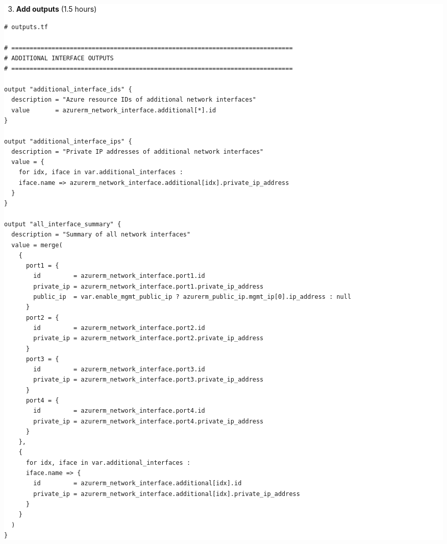 3. **Add outputs** (1.5 hours)
```hcl
# outputs.tf

# =============================================================================
# ADDITIONAL INTERFACE OUTPUTS
# =============================================================================

output "additional_interface_ids" {
  description = "Azure resource IDs of additional network interfaces"
  value       = azurerm_network_interface.additional[*].id
}

output "additional_interface_ips" {
  description = "Private IP addresses of additional network interfaces"
  value = {
    for idx, iface in var.additional_interfaces :
    iface.name => azurerm_network_interface.additional[idx].private_ip_address
  }
}

output "all_interface_summary" {
  description = "Summary of all network interfaces"
  value = merge(
    {
      port1 = {
        id         = azurerm_network_interface.port1.id
        private_ip = azurerm_network_interface.port1.private_ip_address
        public_ip  = var.enable_mgmt_public_ip ? azurerm_public_ip.mgmt_ip[0].ip_address : null
      }
      port2 = {
        id         = azurerm_network_interface.port2.id
        private_ip = azurerm_network_interface.port2.private_ip_address
      }
      port3 = {
        id         = azurerm_network_interface.port3.id
        private_ip = azurerm_network_interface.port3.private_ip_address
      }
      port4 = {
        id         = azurerm_network_interface.port4.id
        private_ip = azurerm_network_interface.port4.private_ip_address
      }
    },
    {
      for idx, iface in var.additional_interfaces :
      iface.name => {
        id         = azurerm_network_interface.additional[idx].id
        private_ip = azurerm_network_interface.additional[idx].private_ip_address
      }
    }
  )
}
```
